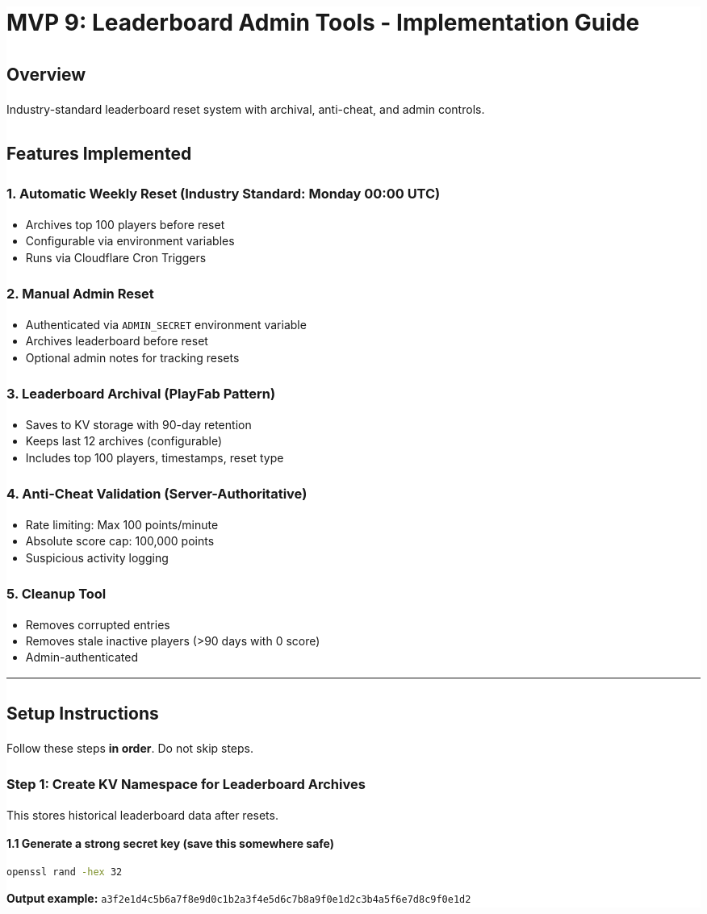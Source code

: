 # MVP 9: Leaderboard Admin Tools - Implementation Guide

## Overview
Industry-standard leaderboard reset system with archival, anti-cheat, and admin controls.

## Features Implemented

### 1. **Automatic Weekly Reset** (Industry Standard: Monday 00:00 UTC)
- Archives top 100 players before reset
- Configurable via environment variables
- Runs via Cloudflare Cron Triggers

### 2. **Manual Admin Reset**
- Authenticated via `ADMIN_SECRET` environment variable
- Archives leaderboard before reset
- Optional admin notes for tracking resets

### 3. **Leaderboard Archival** (PlayFab Pattern)
- Saves to KV storage with 90-day retention
- Keeps last 12 archives (configurable)
- Includes top 100 players, timestamps, reset type

### 4. **Anti-Cheat Validation** (Server-Authoritative)
- Rate limiting: Max 100 points/minute
- Absolute score cap: 100,000 points
- Suspicious activity logging

### 5. **Cleanup Tool**
- Removes corrupted entries
- Removes stale inactive players (>90 days with 0 score)
- Admin-authenticated

---

## Setup Instructions

Follow these steps **in order**. Do not skip steps.

### Step 1: Create KV Namespace for Leaderboard Archives

This stores historical leaderboard data after resets.

**1.1 Generate a strong secret key (save this somewhere safe)**
```bash
openssl rand -hex 32
```
**Output example:** `a3f2e1d4c5b6a7f8e9d0c1b2a3f4e5d6c7b8a9f0e1d2c3b4a5f6e7d8c9f0e1d2`
